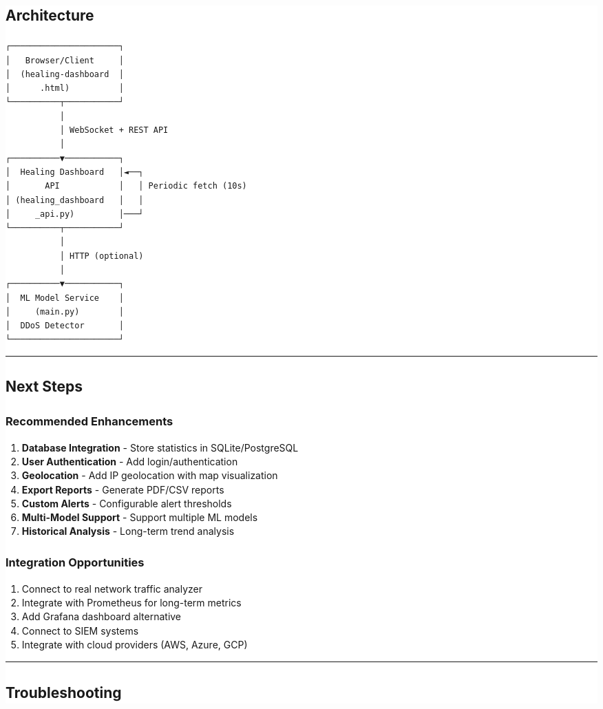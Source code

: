 
## Architecture

```
┌──────────────────────┐
│   Browser/Client     │
│  (healing-dashboard  │
│      .html)          │
└──────────┬───────────┘
           │
           │ WebSocket + REST API
           │
┌──────────▼───────────┐
│  Healing Dashboard   │◄──┐
│       API            │   │ Periodic fetch (10s)
│ (healing_dashboard   │   │
│     _api.py)         │───┘
└──────────┬───────────┘
           │
           │ HTTP (optional)
           │
┌──────────▼───────────┐
│  ML Model Service    │
│     (main.py)        │
│  DDoS Detector       │
└──────────────────────┘
```

---

## Next Steps

### Recommended Enhancements
1. **Database Integration** - Store statistics in SQLite/PostgreSQL
2. **User Authentication** - Add login/authentication
3. **Geolocation** - Add IP geolocation with map visualization
4. **Export Reports** - Generate PDF/CSV reports
5. **Custom Alerts** - Configurable alert thresholds
6. **Multi-Model Support** - Support multiple ML models
7. **Historical Analysis** - Long-term trend analysis

### Integration Opportunities
1. Connect to real network traffic analyzer
2. Integrate with Prometheus for long-term metrics
3. Add Grafana dashboard alternative
4. Connect to SIEM systems
5. Integrate with cloud providers (AWS, Azure, GCP)

---

## Troubleshooting
